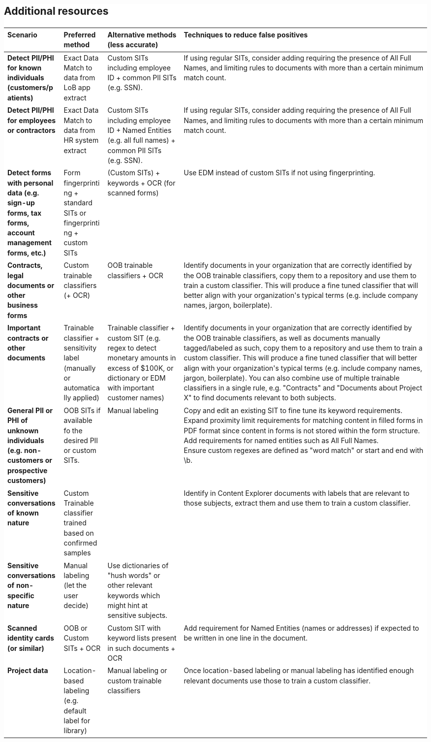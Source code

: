 ## Additional resources

|**Scenario**|**Preferred method**|**Alternative methods (less accurate)**|**Techniques to reduce false positives**|
| :- | :- | :- | :- |
|**Detect PII/PHI for known individuals (customers/patients)**|Exact Data Match to data from LoB app extract|Custom SITs including employee ID + common PII SITs (e.g. SSN).|If using regular SITs, consider adding requiring the presence of All Full Names, and limiting rules to documents with more than a certain minimum match count. |
|**Detect PII/PHI for employees or contractors**|Exact Data Match to data from HR system extract|Custom SITs including employee ID + Named Entities  (e.g. all full names) + common PII SITs (e.g. SSN).|If using regular SITs, consider adding requiring the presence of All Full Names, and limiting rules to documents with more than a certain minimum match count. |
|**Detect forms with personal data (e.g. sign-up forms, tax forms, account management forms, etc.)**|Form fingerprinting + standard SITs or fingerprinting + custom SITs|(Custom SITs) + keywords + OCR (for scanned forms)|Use EDM instead of custom SITs if not using fingerprinting. |
|**Contracts, legal documents or other business forms**|Custom trainable classifiers (+ OCR)|OOB trainable classifiers + OCR|Identify documents in your organization that are correctly identified by the OOB trainable classifiers, copy them to a repository and use them to train a custom classifier. This will produce a fine tuned classifier that will better align with your organization's typical terms (e.g. include company names, jargon, boilerplate). |
|**Important contracts or other documents**|Trainable classifier + sensitivity label (manually or automatically applied)|Trainable classifier + custom SIT (e.g. regex to detect monetary amounts in excess of $100K, or dictionary or EDM with important customer names)|Identify documents in your organization that are correctly identified by the OOB trainable classifiers, as well as documents manually tagged/labeled as such, copy them to a repository and use them to train a custom classifier. This will produce a fine tuned classifier that will better align with your organization's typical terms (e.g. include company names, jargon, boilerplate). You can also combine use of multiple trainable classifiers in a single rule, e.g. "Contracts" and "Documents about Project X" to find documents relevant to both subjects.|
|**General PII or PHI of unknown individuals (e.g. non-customers or prospective customers)** |OOB SITs if available fo the desired PII or custom SITs.|Manual labeling|Copy and edit an existing SIT to fine tune its keyword requirements. Expand proximity limit requirements for matching content in filled forms in PDF format since content in forms is not stored within the form structure.  Add requirements for named entities such as All Full Names.<br />Ensure custom regexes are defined as "word match" or start and end with \b.|
|**Sensitive conversations of known nature**|Custom Trainable classifier trained based on confirmed samples| |Identify in Content Explorer documents with labels that are relevant to those subjects, extract them and use them to train a custom classifier. |
|**Sensitive conversations of non-specific nature**|Manual labeling (let the user decide)|Use dictionaries of "hush words" or other relevant keywords which might hint at sensitive subjects. | |
|**Scanned identity cards (or similar)**|OOB or Custom SITs + OCR|Custom SIT with keyword lists present in such documents + OCR|Add requirement for Named Entities (names or addresses) if expected to be written in one line in the document. |
|**Project data**|Location-based labeling (e.g. default label for library)|Manual labeling or custom trainable classifiers|Once location-based labeling or manual labeling has identified enough relevant documents use those to train a custom classifier. |
